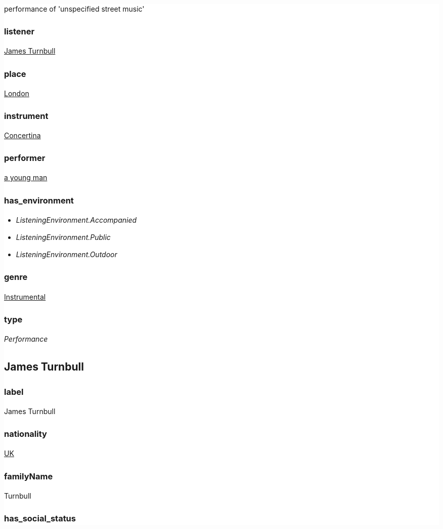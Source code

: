 performance of 'unspecified street music'

### listener


[James Turnbull](#James-Turnbull)

### place


[London](#London)

### instrument


[Concertina](#Concertina)

### performer


[a young man](#a-young-man)

### has_environment

 - *ListeningEnvironment.Accompanied*

 - *ListeningEnvironment.Public*

 - *ListeningEnvironment.Outdoor*

### genre


[Instrumental](#Instrumental)

### type


*Performance*

## James Turnbull

### label


James Turnbull

### nationality


[UK](#UK)

### familyName


Turnbull

### has_social_status
